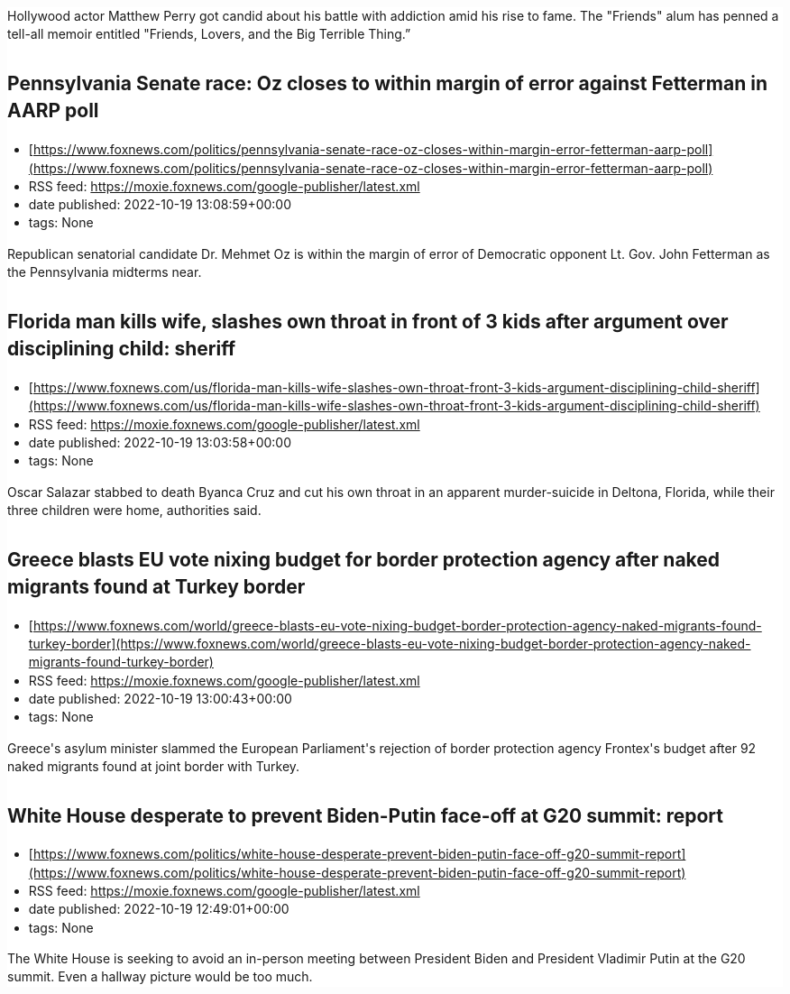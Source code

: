 Hollywood actor Matthew Perry got candid about his battle with addiction amid his rise to fame. The "Friends" alum has penned a tell-all memoir entitled "Friends, Lovers, and the Big Terrible Thing.”

## Pennsylvania Senate race: Oz closes to within margin of error against Fetterman in AARP poll
 - [https://www.foxnews.com/politics/pennsylvania-senate-race-oz-closes-within-margin-error-fetterman-aarp-poll](https://www.foxnews.com/politics/pennsylvania-senate-race-oz-closes-within-margin-error-fetterman-aarp-poll)
 - RSS feed: https://moxie.foxnews.com/google-publisher/latest.xml
 - date published: 2022-10-19 13:08:59+00:00
 - tags: None

Republican senatorial candidate Dr. Mehmet Oz is within the margin of error of Democratic opponent Lt. Gov. John Fetterman as the Pennsylvania midterms near.

## Florida man kills wife, slashes own throat in front of 3 kids after argument over disciplining child: sheriff
 - [https://www.foxnews.com/us/florida-man-kills-wife-slashes-own-throat-front-3-kids-argument-disciplining-child-sheriff](https://www.foxnews.com/us/florida-man-kills-wife-slashes-own-throat-front-3-kids-argument-disciplining-child-sheriff)
 - RSS feed: https://moxie.foxnews.com/google-publisher/latest.xml
 - date published: 2022-10-19 13:03:58+00:00
 - tags: None

Oscar Salazar stabbed to death Byanca Cruz and cut his own throat in an apparent murder-suicide in Deltona, Florida, while their three children were home, authorities said.

## Greece blasts EU vote nixing budget for border protection agency after naked migrants found at Turkey border
 - [https://www.foxnews.com/world/greece-blasts-eu-vote-nixing-budget-border-protection-agency-naked-migrants-found-turkey-border](https://www.foxnews.com/world/greece-blasts-eu-vote-nixing-budget-border-protection-agency-naked-migrants-found-turkey-border)
 - RSS feed: https://moxie.foxnews.com/google-publisher/latest.xml
 - date published: 2022-10-19 13:00:43+00:00
 - tags: None

Greece's asylum minister slammed the European Parliament's rejection of border protection agency Frontex's budget after 92 naked migrants found at joint border with Turkey.

## White House desperate to prevent Biden-Putin face-off at G20 summit: report
 - [https://www.foxnews.com/politics/white-house-desperate-prevent-biden-putin-face-off-g20-summit-report](https://www.foxnews.com/politics/white-house-desperate-prevent-biden-putin-face-off-g20-summit-report)
 - RSS feed: https://moxie.foxnews.com/google-publisher/latest.xml
 - date published: 2022-10-19 12:49:01+00:00
 - tags: None

The White House is seeking to avoid an in-person meeting between President Biden and President Vladimir Putin at the G20 summit. Even a hallway picture would be too much.
